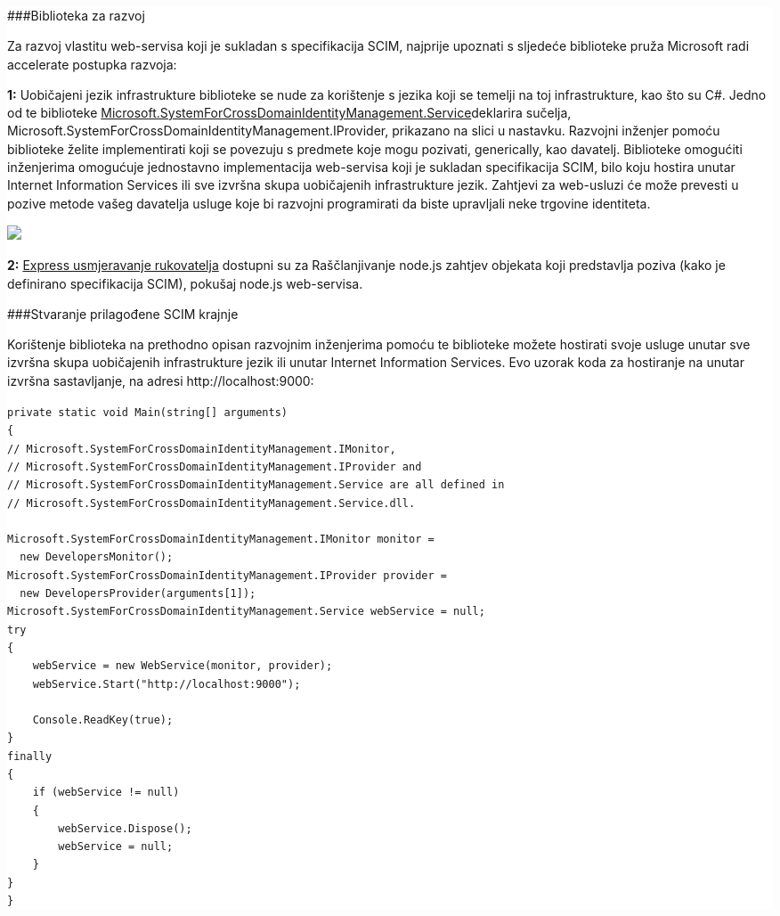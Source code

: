 ###<a name="development-libraries"></a>Biblioteka za razvoj

Za razvoj vlastitu web-servisa koji je sukladan s specifikacija SCIM, najprije upoznati s sljedeće biblioteke pruža Microsoft radi accelerate postupka razvoja: 

**1:**  Uobičajeni jezik infrastrukture biblioteke se nude za korištenje s jezika koji se temelji na toj infrastrukture, kao što su C#.  Jedno od te biblioteke [Microsoft.SystemForCrossDomainIdentityManagement.Service](https://www.nuget.org/packages/Microsoft.SystemForCrossDomainIdentityManagement/)deklarira sučelja, Microsoft.SystemForCrossDomainIdentityManagement.IProvider, prikazano na slici u nastavku.  Razvojni inženjer pomoću biblioteke želite implementirati koji se povezuju s predmete koje mogu pozivati, generically, kao davatelj.  Biblioteke omogućiti inženjerima omogućuje jednostavno implementacija web-servisa koji je sukladan specifikacija SCIM, bilo koju hostira unutar Internet Information Services ili sve izvršna skupa uobičajenih infrastrukture jezik.  Zahtjevi za web-usluzi će može prevesti u pozive metode vašeg davatelja usluge koje bi razvojni programirati da biste upravljali neke trgovine identiteta.    

![][3]

**2:** [Express usmjeravanje rukovatelja](http://expressjs.com/guide/routing.html) dostupni su za Raščlanjivanje node.js zahtjev objekata koji predstavlja poziva (kako je definirano specifikacija SCIM), pokušaj node.js web-servisa.     

###<a name="building-a-custom-scim-endpoint"></a>Stvaranje prilagođene SCIM krajnje

Korištenje biblioteka na prethodno opisan razvojnim inženjerima pomoću te biblioteke možete hostirati svoje usluge unutar sve izvršna skupa uobičajenih infrastrukture jezik ili unutar Internet Information Services.  Evo uzorak koda za hostiranje na unutar izvršna sastavljanje, na adresi http://localhost:9000: 

    private static void Main(string[] arguments)
    {
    // Microsoft.SystemForCrossDomainIdentityManagement.IMonitor, 
    // Microsoft.SystemForCrossDomainIdentityManagement.IProvider and 
    // Microsoft.SystemForCrossDomainIdentityManagement.Service are all defined in 
    // Microsoft.SystemForCrossDomainIdentityManagement.Service.dll.  
    
    Microsoft.SystemForCrossDomainIdentityManagement.IMonitor monitor = 
      new DevelopersMonitor();
    Microsoft.SystemForCrossDomainIdentityManagement.IProvider provider = 
      new DevelopersProvider(arguments[1]);
    Microsoft.SystemForCrossDomainIdentityManagement.Service webService = null;
    try
    {
        webService = new WebService(monitor, provider);
        webService.Start("http://localhost:9000");

        Console.ReadKey(true);
    }
    finally
    {
        if (webService != null)
        {
            webService.Dispose();
            webService = null;
        }
    }
    }


[1]: ./media/active-directory-scim-provisioning/scim-figure-1.PNG
[2]: ./media/active-directory-scim-provisioning/scim-figure-2.PNG
[3]: ./media/active-directory-scim-provisioning/scim-figure-3.PNG
[4]: ./media/active-directory-scim-provisioning/scim-figure-4.PNG
[5]: ./media/active-directory-scim-provisioning/scim-figure-5.PNG